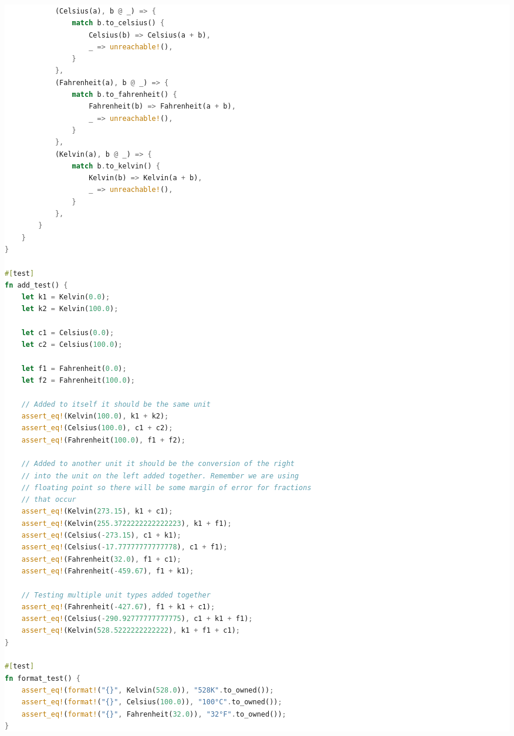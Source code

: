 ```rust
            (Celsius(a), b @ _) => {
                match b.to_celsius() {
                    Celsius(b) => Celsius(a + b),
                    _ => unreachable!(),
                }
            },
            (Fahrenheit(a), b @ _) => {
                match b.to_fahrenheit() {
                    Fahrenheit(b) => Fahrenheit(a + b),
                    _ => unreachable!(),
                }
            },
            (Kelvin(a), b @ _) => {
                match b.to_kelvin() {
                    Kelvin(b) => Kelvin(a + b),
                    _ => unreachable!(),
                }
            },
        }
    }
}

#[test]
fn add_test() {
    let k1 = Kelvin(0.0);
    let k2 = Kelvin(100.0);

    let c1 = Celsius(0.0);
    let c2 = Celsius(100.0);

    let f1 = Fahrenheit(0.0);
    let f2 = Fahrenheit(100.0);

    // Added to itself it should be the same unit
    assert_eq!(Kelvin(100.0), k1 + k2);
    assert_eq!(Celsius(100.0), c1 + c2);
    assert_eq!(Fahrenheit(100.0), f1 + f2);

    // Added to another unit it should be the conversion of the right
    // into the unit on the left added together. Remember we are using
    // floating point so there will be some margin of error for fractions
    // that occur
    assert_eq!(Kelvin(273.15), k1 + c1);
    assert_eq!(Kelvin(255.3722222222222223), k1 + f1);
    assert_eq!(Celsius(-273.15), c1 + k1);
    assert_eq!(Celsius(-17.77777777777778), c1 + f1);
    assert_eq!(Fahrenheit(32.0), f1 + c1);
    assert_eq!(Fahrenheit(-459.67), f1 + k1);

    // Testing multiple unit types added together
    assert_eq!(Fahrenheit(-427.67), f1 + k1 + c1);
    assert_eq!(Celsius(-290.92777777777775), c1 + k1 + f1);
    assert_eq!(Kelvin(528.5222222222222), k1 + f1 + c1);
}

#[test]
fn format_test() {
    assert_eq!(format!("{}", Kelvin(528.0)), "528K".to_owned());
    assert_eq!(format!("{}", Celsius(100.0)), "100°C".to_owned());
    assert_eq!(format!("{}", Fahrenheit(32.0)), "32°F".to_owned());
}
```
